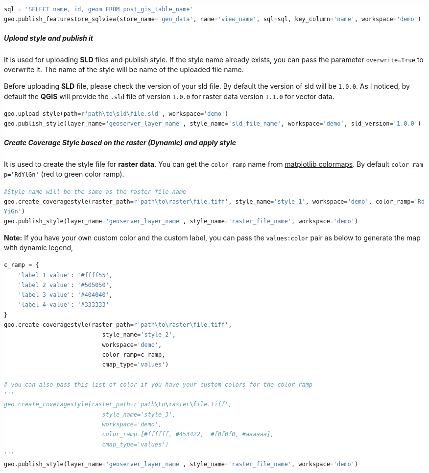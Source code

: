 ```python
sql = 'SELECT name, id, geom FROM post_gis_table_name'
geo.publish_featurestore_sqlview(store_name='geo_data', name='view_name', sql=sql, key_column='name', workspace='demo')
```

##### Upload style and publish it

It is used for uploading **SLD** files and publish style. If the style name already exists, you can pass the parameter `overwrite=True` to overwrite it. The name of the style will be name of the uploaded file name.

Before uploading **SLD** file, please check the version of your sld file. By default the version of sld will be `1.0.0`. As I noticed, by default the **QGIS** will provide the `.sld` file of version `1.0.0` for raster data version `1.1.0` for vector data.

```python
geo.upload_style(path=r'path\to\sld\file.sld', workspace='demo')
geo.publish_style(layer_name='geoserver_layer_name', style_name='sld_file_name', workspace='demo', sld_version='1.0.0')
```

##### Create Coverage Style based on the raster (Dynamic) and apply style

It is used to create the style file for **raster data**. You can get the `color_ramp` name from [matplotlib colormaps](https://matplotlib.org/3.3.0/tutorials/colors/colormaps.html). By default `color_ramp='RdYlGn'` (red to green color ramp).

```python
#Style name will be the same as the raster_file_name
geo.create_coveragestyle(raster_path=r'path\to\raster\file.tiff', style_name='style_1', workspace='demo', color_ramp='RdYiGn')
geo.publish_style(layer_name='geoserver_layer_name', style_name='raster_file_name', workspace='demo')
```

**Note:** If you have your own custom color and the custom label, you can pass the `values:color` pair as below to generate the map with dynamic legend,

```python
c_ramp = {
    'label 1 value': '#ffff55',
    'label 2 value': '#505050',
    'label 3 value': '#404040',
    'label 4 value': '#333333'
}
geo.create_coveragestyle(raster_path=r'path\to\raster\file.tiff',
                            style_name='style_2',
                            workspace='demo',
                            color_ramp=c_ramp,
                            cmap_type='values')

# you can also pass this list of color if you have your custom colors for the color_ramp
'''
geo.create_coveragestyle(raster_path=r'path\to\raster\file.tiff',
                            style_name='style_3',
                            workspace='demo',
                            color_ramp=[#ffffff, #453422,  #f0f0f0, #aaaaaa],
                            cmap_type='values')
'''
geo.publish_style(layer_name='geoserver_layer_name', style_name='raster_file_name', workspace='demo')
```

